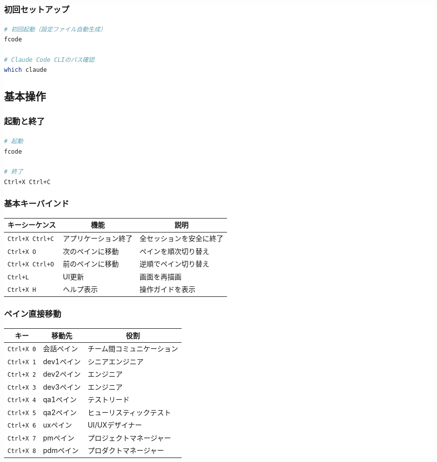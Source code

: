 ### 初回セットアップ

```bash
# 初回起動（設定ファイル自動生成）
fcode

# Claude Code CLIのパス確認
which claude
```

## 基本操作

### 起動と終了

```bash
# 起動
fcode

# 終了
Ctrl+X Ctrl+C
```

### 基本キーバインド

| キーシーケンス | 機能 | 説明 |
|---|---|---|
| `Ctrl+X Ctrl+C` | アプリケーション終了 | 全セッションを安全に終了 |
| `Ctrl+X O` | 次のペインに移動 | ペインを順次切り替え |
| `Ctrl+X Ctrl+O` | 前のペインに移動 | 逆順でペイン切り替え |
| `Ctrl+L` | UI更新 | 画面を再描画 |
| `Ctrl+X H` | ヘルプ表示 | 操作ガイドを表示 |

### ペイン直接移動

| キー | 移動先 | 役割 |
|---|---|---|
| `Ctrl+X 0` | 会話ペイン | チーム間コミュニケーション |
| `Ctrl+X 1` | dev1ペイン | シニアエンジニア |
| `Ctrl+X 2` | dev2ペイン | エンジニア |
| `Ctrl+X 3` | dev3ペイン | エンジニア |
| `Ctrl+X 4` | qa1ペイン | テストリード |
| `Ctrl+X 5` | qa2ペイン | ヒューリスティックテスト |
| `Ctrl+X 6` | uxペイン | UI/UXデザイナー |
| `Ctrl+X 7` | pmペイン | プロジェクトマネージャー |
| `Ctrl+X 8` | pdmペイン | プロダクトマネージャー |
